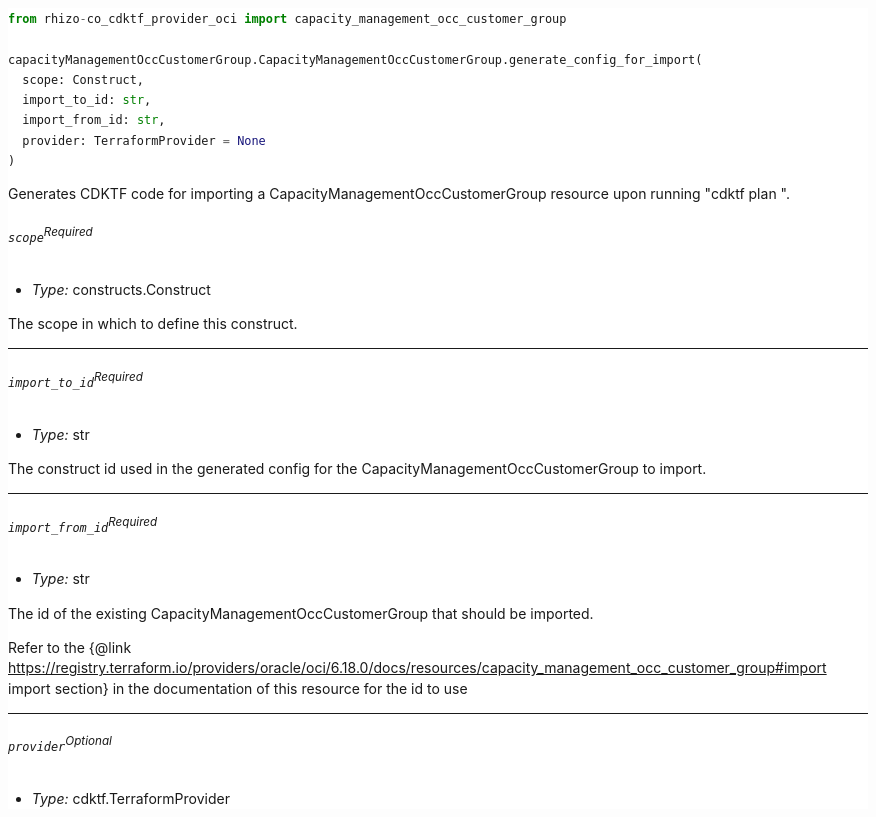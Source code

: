 ```python
from rhizo-co_cdktf_provider_oci import capacity_management_occ_customer_group

capacityManagementOccCustomerGroup.CapacityManagementOccCustomerGroup.generate_config_for_import(
  scope: Construct,
  import_to_id: str,
  import_from_id: str,
  provider: TerraformProvider = None
)
```

Generates CDKTF code for importing a CapacityManagementOccCustomerGroup resource upon running "cdktf plan <stack-name>".

###### `scope`<sup>Required</sup> <a name="scope" id="rhizo-co-terraform-provider-oci.capacityManagementOccCustomerGroup.CapacityManagementOccCustomerGroup.generateConfigForImport.parameter.scope"></a>

- *Type:* constructs.Construct

The scope in which to define this construct.

---

###### `import_to_id`<sup>Required</sup> <a name="import_to_id" id="rhizo-co-terraform-provider-oci.capacityManagementOccCustomerGroup.CapacityManagementOccCustomerGroup.generateConfigForImport.parameter.importToId"></a>

- *Type:* str

The construct id used in the generated config for the CapacityManagementOccCustomerGroup to import.

---

###### `import_from_id`<sup>Required</sup> <a name="import_from_id" id="rhizo-co-terraform-provider-oci.capacityManagementOccCustomerGroup.CapacityManagementOccCustomerGroup.generateConfigForImport.parameter.importFromId"></a>

- *Type:* str

The id of the existing CapacityManagementOccCustomerGroup that should be imported.

Refer to the {@link https://registry.terraform.io/providers/oracle/oci/6.18.0/docs/resources/capacity_management_occ_customer_group#import import section} in the documentation of this resource for the id to use

---

###### `provider`<sup>Optional</sup> <a name="provider" id="rhizo-co-terraform-provider-oci.capacityManagementOccCustomerGroup.CapacityManagementOccCustomerGroup.generateConfigForImport.parameter.provider"></a>

- *Type:* cdktf.TerraformProvider
